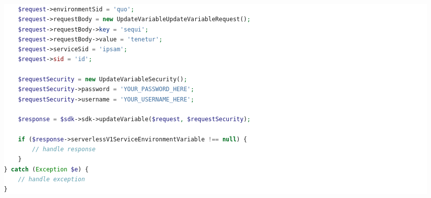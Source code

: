 ```php
    $request->environmentSid = 'quo';
    $request->requestBody = new UpdateVariableUpdateVariableRequest();
    $request->requestBody->key = 'sequi';
    $request->requestBody->value = 'tenetur';
    $request->serviceSid = 'ipsam';
    $request->sid = 'id';

    $requestSecurity = new UpdateVariableSecurity();
    $requestSecurity->password = 'YOUR_PASSWORD_HERE';
    $requestSecurity->username = 'YOUR_USERNAME_HERE';

    $response = $sdk->sdk->updateVariable($request, $requestSecurity);

    if ($response->serverlessV1ServiceEnvironmentVariable !== null) {
        // handle response
    }
} catch (Exception $e) {
    // handle exception
}
```
